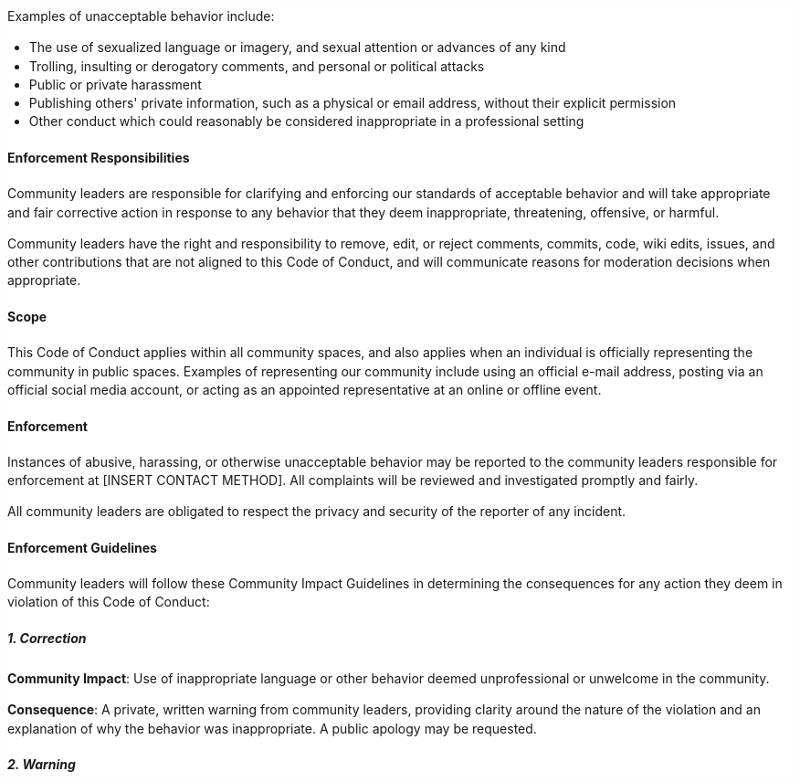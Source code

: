Examples of unacceptable behavior include:

* The use of sexualized language or imagery, and sexual attention or
  advances of any kind
* Trolling, insulting or derogatory comments, and personal or political attacks
* Public or private harassment
* Publishing others' private information, such as a physical or email
  address, without their explicit permission
* Other conduct which could reasonably be considered inappropriate in a
  professional setting

#### Enforcement Responsibilities

Community leaders are responsible for clarifying and enforcing our standards of
acceptable behavior and will take appropriate and fair corrective action in
response to any behavior that they deem inappropriate, threatening, offensive,
or harmful.

Community leaders have the right and responsibility to remove, edit, or reject
comments, commits, code, wiki edits, issues, and other contributions that are
not aligned to this Code of Conduct, and will communicate reasons for moderation
decisions when appropriate.

#### Scope

This Code of Conduct applies within all community spaces, and also applies when
an individual is officially representing the community in public spaces.
Examples of representing our community include using an official e-mail address,
posting via an official social media account, or acting as an appointed
representative at an online or offline event.

#### Enforcement

Instances of abusive, harassing, or otherwise unacceptable behavior may be
reported to the community leaders responsible for enforcement at
[INSERT CONTACT METHOD].
All complaints will be reviewed and investigated promptly and fairly.

All community leaders are obligated to respect the privacy and security of the
reporter of any incident.

#### Enforcement Guidelines

Community leaders will follow these Community Impact Guidelines in determining
the consequences for any action they deem in violation of this Code of Conduct:

##### 1. Correction

**Community Impact**: Use of inappropriate language or other behavior deemed
unprofessional or unwelcome in the community.

**Consequence**: A private, written warning from community leaders, providing
clarity around the nature of the violation and an explanation of why the
behavior was inappropriate. A public apology may be requested.

##### 2. Warning


[homepage]: https://www.contributor-covenant.org
